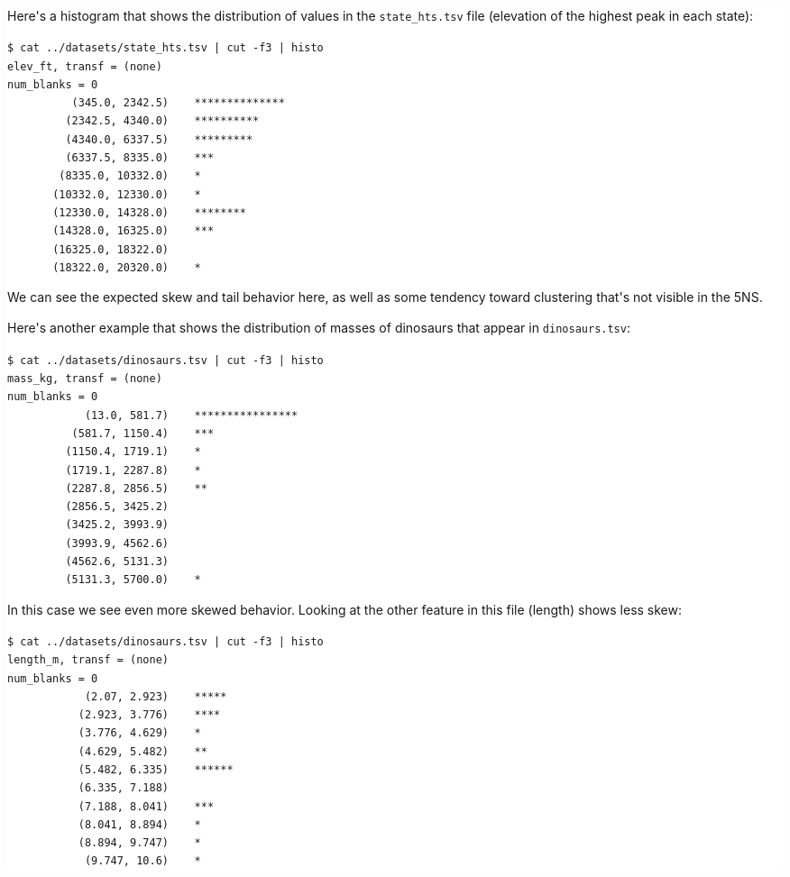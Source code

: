 Here's a histogram that shows the distribution of values in the `state_hts.tsv`
file (elevation of the highest peak in each state):

    $ cat ../datasets/state_hts.tsv | cut -f3 | histo
    elev_ft, transf = (none)
    num_blanks = 0
              (345.0, 2342.5)    **************
             (2342.5, 4340.0)    **********
             (4340.0, 6337.5)    *********
             (6337.5, 8335.0)    ***
            (8335.0, 10332.0)    *
           (10332.0, 12330.0)    *
           (12330.0, 14328.0)    ********
           (14328.0, 16325.0)    ***
           (16325.0, 18322.0)    
           (18322.0, 20320.0)    *

We can see the expected skew and tail behavior here, as well as some tendency
toward clustering that's not visible in the 5NS.

Here's another example that shows the distribution of masses of dinosaurs that
appear in `dinosaurs.tsv`:

    $ cat ../datasets/dinosaurs.tsv | cut -f3 | histo
    mass_kg, transf = (none)
    num_blanks = 0
                (13.0, 581.7)    ****************
              (581.7, 1150.4)    ***
             (1150.4, 1719.1)    *
             (1719.1, 2287.8)    *
             (2287.8, 2856.5)    **
             (2856.5, 3425.2)    
             (3425.2, 3993.9)    
             (3993.9, 4562.6)    
             (4562.6, 5131.3)    
             (5131.3, 5700.0)    *


In this case we see even more skewed behavior. Looking at the other feature in
this file (length) shows less skew:

    $ cat ../datasets/dinosaurs.tsv | cut -f3 | histo
    length_m, transf = (none)
    num_blanks = 0
                (2.07, 2.923)    *****
               (2.923, 3.776)    ****
               (3.776, 4.629)    *
               (4.629, 5.482)    **
               (5.482, 6.335)    ******
               (6.335, 7.188)    
               (7.188, 8.041)    ***
               (8.041, 8.894)    *
               (8.894, 9.747)    *
                (9.747, 10.6)    *
